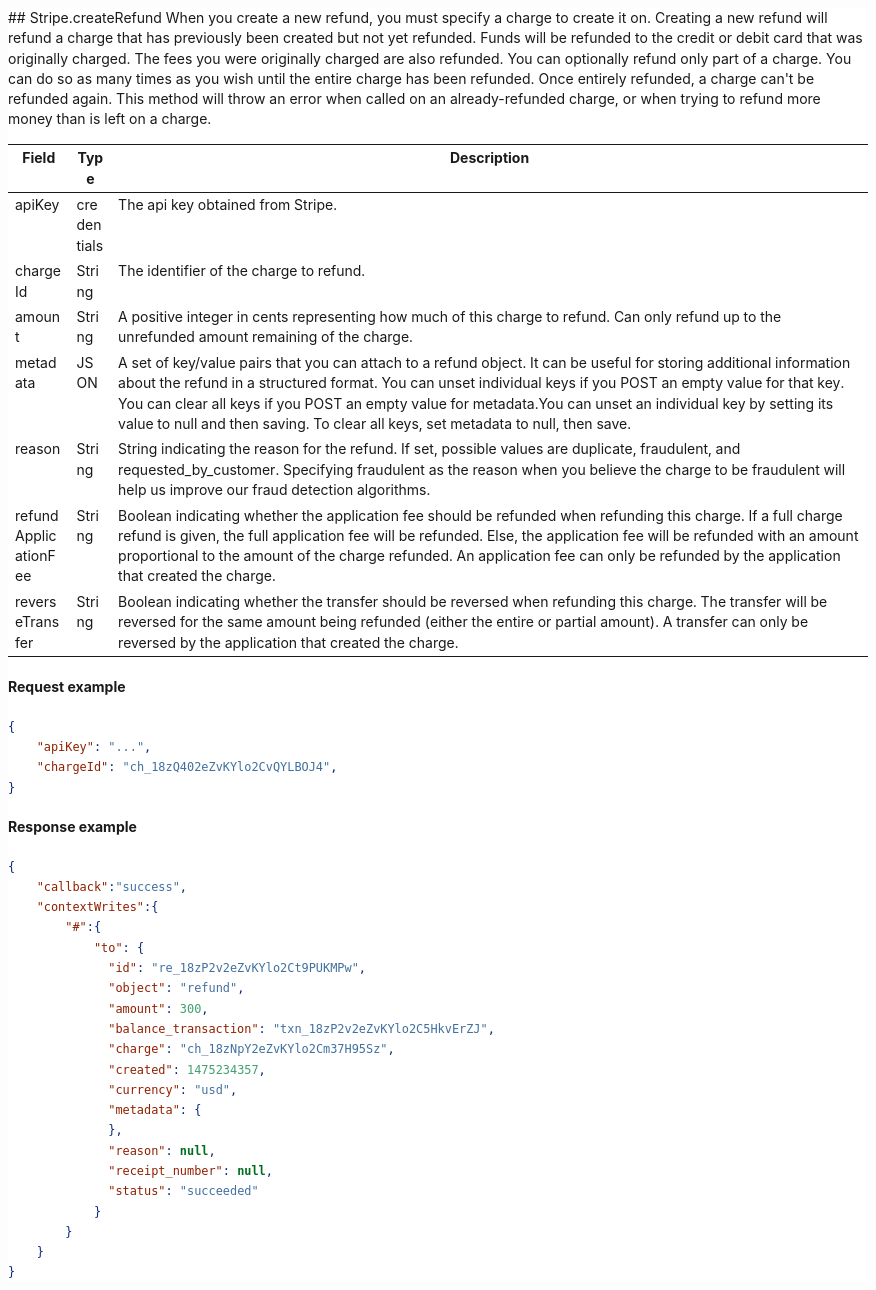 <a name="createRefund"/>
## Stripe.createRefund
When you create a new refund, you must specify a charge to create it on.
Creating a new refund will refund a charge that has previously been created but not yet refunded. Funds will be refunded to the credit or debit card that was originally charged. The fees you were originally charged are also refunded.
You can optionally refund only part of a charge. You can do so as many times as you wish until the entire charge has been refunded.
Once entirely refunded, a charge can't be refunded again. This method will throw an error when called on an already-refunded charge, or when trying to refund more money than is left on a charge.

| Field               | Type       | Description
|---------------------|------------|----------
| apiKey              | credentials| The api key obtained from Stripe.
| chargeId            | String     | The identifier of the charge to refund.
| amount              | String     | A positive integer in cents representing how much of this charge to refund. Can only refund up to the unrefunded amount remaining of the charge.
| metadata            | JSON       | A set of key/value pairs that you can attach to a refund object. It can be useful for storing additional information about the refund in a structured format. You can unset individual keys if you POST an empty value for that key. You can clear all keys if you POST an empty value for metadata.You can unset an individual key by setting its value to null and then saving. To clear all keys, set metadata to null, then save.
| reason              | String     | String indicating the reason for the refund. If set, possible values are duplicate, fraudulent, and requested_by_customer. Specifying fraudulent as the reason when you believe the charge to be fraudulent will help us improve our fraud detection algorithms.
| refundApplicationFee| String     | Boolean indicating whether the application fee should be refunded when refunding this charge. If a full charge refund is given, the full application fee will be refunded. Else, the application fee will be refunded with an amount proportional to the amount of the charge refunded. An application fee can only be refunded by the application that created the charge.
| reverseTransfer     | String     | Boolean indicating whether the transfer should be reversed when refunding this charge. The transfer will be reversed for the same amount being refunded (either the entire or partial amount). A transfer can only be reversed by the application that created the charge.

#### Request example
```json
{	
	"apiKey": "...",
	"chargeId": "ch_18zQ402eZvKYlo2CvQYLBOJ4",
}
```
#### Response example
```json
{
	"callback":"success",
	"contextWrites":{
		"#":{
			"to": {
			  "id": "re_18zP2v2eZvKYlo2Ct9PUKMPw",
			  "object": "refund",
			  "amount": 300,
			  "balance_transaction": "txn_18zP2v2eZvKYlo2C5HkvErZJ",
			  "charge": "ch_18zNpY2eZvKYlo2Cm37H95Sz",
			  "created": 1475234357,
			  "currency": "usd",
			  "metadata": {
			  },
			  "reason": null,
			  "receipt_number": null,
			  "status": "succeeded"
			}
		}
	}
}
```
